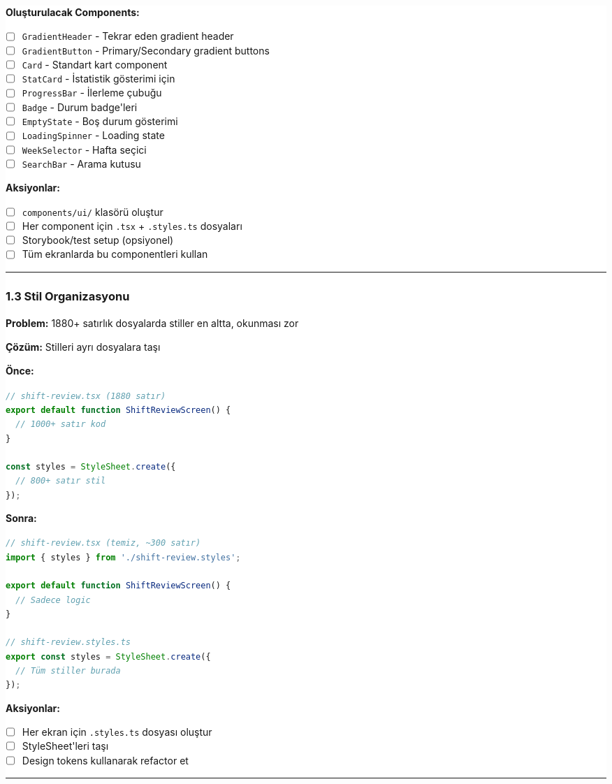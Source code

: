 **Oluşturulacak Components:**
- [ ] `GradientHeader` - Tekrar eden gradient header
- [ ] `GradientButton` - Primary/Secondary gradient buttons
- [ ] `Card` - Standart kart component
- [ ] `StatCard` - İstatistik gösterimi için
- [ ] `ProgressBar` - İlerleme çubuğu
- [ ] `Badge` - Durum badge'leri
- [ ] `EmptyState` - Boş durum gösterimi
- [ ] `LoadingSpinner` - Loading state
- [ ] `WeekSelector` - Hafta seçici
- [ ] `SearchBar` - Arama kutusu

**Aksiyonlar:**
- [ ] `components/ui/` klasörü oluştur
- [ ] Her component için `.tsx` + `.styles.ts` dosyaları
- [ ] Storybook/test setup (opsiyonel)
- [ ] Tüm ekranlarda bu componentleri kullan

---

### 1.3 Stil Organizasyonu
**Problem:** 1880+ satırlık dosyalarda stiller en altta, okunması zor

**Çözüm:** Stilleri ayrı dosyalara taşı

**Önce:**
```typescript
// shift-review.tsx (1880 satır)
export default function ShiftReviewScreen() {
  // 1000+ satır kod
}

const styles = StyleSheet.create({
  // 800+ satır stil
});
```

**Sonra:**
```typescript
// shift-review.tsx (temiz, ~300 satır)
import { styles } from './shift-review.styles';

export default function ShiftReviewScreen() {
  // Sadece logic
}

// shift-review.styles.ts
export const styles = StyleSheet.create({
  // Tüm stiller burada
});
```

**Aksiyonlar:**
- [ ] Her ekran için `.styles.ts` dosyası oluştur
- [ ] StyleSheet'leri taşı
- [ ] Design tokens kullanarak refactor et

---